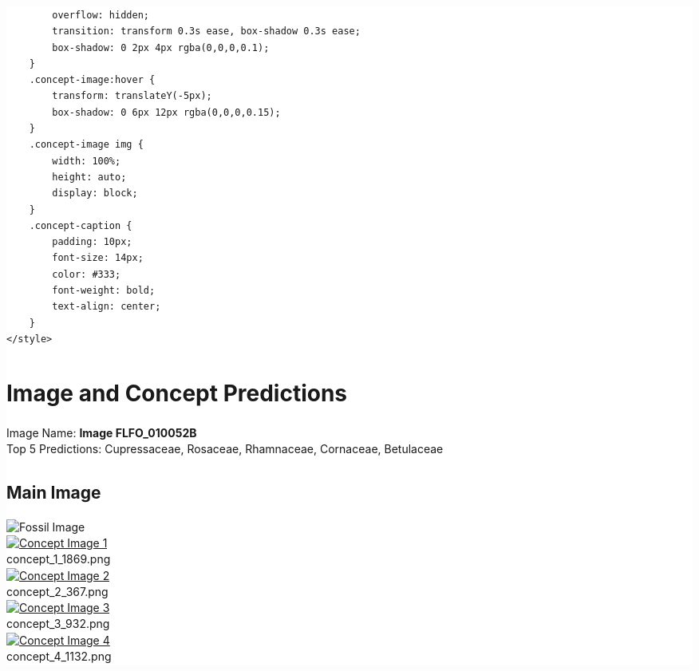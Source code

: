             overflow: hidden;
            transition: transform 0.3s ease, box-shadow 0.3s ease;
            box-shadow: 0 2px 4px rgba(0,0,0,0.1);
        }
        .concept-image:hover {
            transform: translateY(-5px);
            box-shadow: 0 6px 12px rgba(0,0,0,0.15);
        }
        .concept-image img {
            width: 100%;
            height: auto;
            display: block;
        }
        .concept-caption {
            padding: 10px;
            font-size: 14px;
            color: #333;
            font-weight: bold;
            text-align: center;
        }
    </style>
</head>
<body>
    <h1>Image and Concept Predictions</h1>
    <div class="image-name">Image Name: <strong>Image FLFO_010052B</strong></div>
    <div class="predictions">
        Top 5 Predictions: Cupressaceae, Rosaceae, Rhamnaceae, Cornaceae, Betulaceae
    </div>
    <div class="divider"></div>
    <div class="main-image-container">
        <h2>Main Image</h2>
        <img src="https://storage.googleapis.com/serrelab/fossil_lens/inference_concepts2/FLFO_010052B/image.jpg" alt="Fossil Image" style="width: 300px; height: 600px; object-fit: contain;>
    </div>
    <div class="divider"></div>
    <div class="concept-grid">
        <div class="concept-image">
            <a href="https://fel-thomas.github.io/Leaf-Lens/concepts/Concept%201869/" target="_blank">
                <img src="https://storage.googleapis.com/serrelab/prj_fossils/unknown_fossils_concepts2/fossil_FLFO_010052B/concept_1_1869.png" alt="Concept Image 1">
            </a>
            <div class="concept-caption">concept_1_1869.png</div>
        </div>
<div class="concept-image">
            <a href="https://fel-thomas.github.io/Leaf-Lens/concepts/Concept%20367/" target="_blank">
                <img src="https://storage.googleapis.com/serrelab/prj_fossils/unknown_fossils_concepts2/fossil_FLFO_010052B/concept_2_367.png" alt="Concept Image 2">
            </a>
            <div class="concept-caption">concept_2_367.png</div>
        </div>
<div class="concept-image">
            <a href="https://fel-thomas.github.io/Leaf-Lens/concepts/Concept%20932/" target="_blank">
                <img src="https://storage.googleapis.com/serrelab/prj_fossils/unknown_fossils_concepts2/fossil_FLFO_010052B/concept_3_932.png" alt="Concept Image 3">
            </a>
            <div class="concept-caption">concept_3_932.png</div>
        </div>
<div class="concept-image">
            <a href="https://fel-thomas.github.io/Leaf-Lens/concepts/Concept%201132/" target="_blank">
                <img src="https://storage.googleapis.com/serrelab/prj_fossils/unknown_fossils_concepts2/fossil_FLFO_010052B/concept_4_1132.png" alt="Concept Image 4">
            </a>
            <div class="concept-caption">concept_4_1132.png</div>
        </div>
<div class="concept-image">
            <a href="https://fel-thomas.github.io/Leaf-Lens/concepts/Concept%201455/" target="_blank">